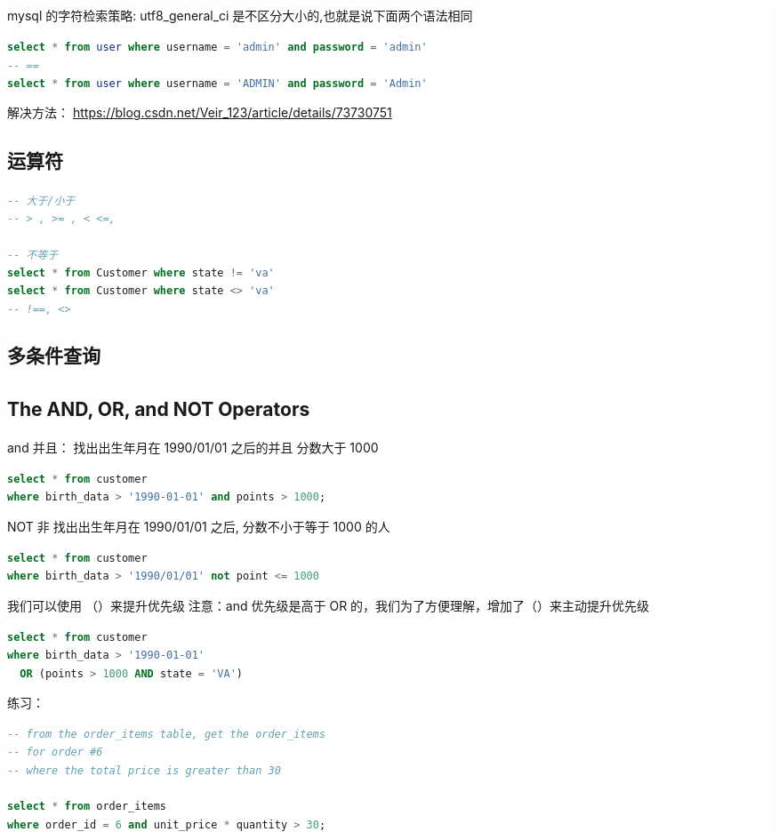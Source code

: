 mysql 的字符检索策略: utf8_general_ci 是不区分大小的,也就是说下面两个语法相同

```sql
select * from user where username = 'admin' and password = 'admin'
-- ==
select * from user where username = 'ADMIN' and password = 'Admin'
```

解决方法： https://blog.csdn.net/Veir_123/article/details/73730751

## 运算符

```sql
-- 大于/小于
-- > , >= , < <=,

-- 不等于
select * from Customer where state != 'va'
select * from Customer where state <> 'va'
-- !==, <>
```

## 多条件查询

## The AND, OR, and NOT Operators

and 并且： 找出出生年月在 1990/01/01 之后的并且 分数大于 1000

```sql
select * from customer
where birth_data > '1990-01-01' and points > 1000;
```

NOT 非 找出出生年月在 1990/01/01 之后, 分数不小于等于 1000 的人

```sql
select * from customer
where birth_data > '1990/01/01' not point <= 1000
```

我们可以使用 （）来提升优先级
注意：and 优先级是高于 OR 的，我们为了方便理解，增加了（）来主动提升优先级

```sql
select * from customer
where birth_data > '1990-01-01'
  OR (points > 1000 AND state = 'VA')

```

练习：

```sql
-- from the order_items table, get the order_items
-- for order #6
-- where the total price is greater than 30

select * from order_items
where order_id = 6 and unit_price * quantity > 30;
```
